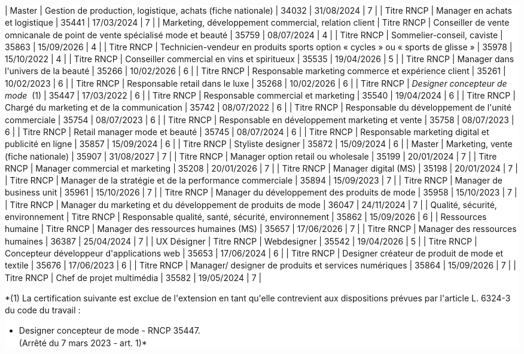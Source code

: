 | Master  | Gestion de production, logistique, achats (fiche nationale)  | 34032  | 31/08/2024  | 7  |
| Titre RNCP  | Manager en achats et logistique  | 35441  | 17/03/2024  | 7  |
| Marketing, développement commercial, relation client  | Titre RNCP  | Conseiller de vente omnicanale de point de vente spécialisé mode et beauté  | 35759  | 08/07/2024  | 4  |
| Titre RNCP  | Sommelier-conseil, caviste  | 35863  | 15/09/2026  | 4  |
| Titre RNCP  | Technicien-vendeur en produits sports option « cycles » ou « sports de glisse »  | 35978  | 15/10/2022  | 4  |
| Titre RNCP  | Conseiller commercial en vins et spiritueux  | 35535  | 19/04/2026  | 5  |
| Titre RNCP  | Manager dans l'univers de la beauté  | 35266  | 10/02/2026  | 6  |
| Titre RNCP  | Responsable marketing commerce et expérience client  | 35261  | 10/02/2023  | 6  |
| Titre RNCP  | Responsable retail dans le luxe  | 35268  | 10/02/2026  | 6  |
| Titre RNCP  | *Designer concepteur de mode*  (1)  | 35447  | 17/03/2022  | 6  |
| Titre RNCP  | Responsable commercial et marketing  | 35540  | 19/04/2024  | 6  |
| Titre RNCP  | Chargé du marketing et de la communication  | 35742  | 08/07/2022  | 6  |
| Titre RNCP  | Responsable du développement de l'unité commerciale  | 35754  | 08/07/2023  | 6  |
| Titre RNCP  | Responsable en développement marketing et vente  | 35758  | 08/07/2023  | 6  |
| Titre RNCP  | Retail manager mode et beauté  | 35745  | 08/07/2024  | 6  |
| Titre RNCP  | Responsable marketing digital et publicité en ligne  | 35857  | 15/09/2024  | 6  |
| Titre RNCP  | Styliste designer  | 35872  | 15/09/2024  | 6  |
| Master  | Marketing, vente (fiche nationale)  | 35907  | 31/08/2027  | 7  |
| Titre RNCP  | Manager option retail ou wholesale  | 35199  | 20/01/2024  | 7  |
| Titre RNCP  | Manager commercial et marketing  | 35208  | 20/01/2026  | 7  |
| Titre RNCP  | Manager digital (MS)  | 35198  | 20/01/2024  | 7  |
| Titre RNCP  | Manager de la stratégie et de la performance commerciale  | 35894  | 15/09/2023  | 7  |
| Titre RNCP  | Manager de business unit  | 35961  | 15/10/2026  | 7  |
| Titre RNCP  | Manager du développement des produits de mode  | 35958  | 15/10/2023  | 7  |
| Titre RNCP  | Manager du marketing et du développement de produits de mode  | 36047  | 24/11/2024  | 7  |
| Qualité, sécurité, environnement  | Titre RNCP  | Responsable qualité, santé, sécurité, environnement  | 35862  | 15/09/2026  | 6  |
| Ressources humaine  | Titre RNCP  | Manager des ressources humaines (MS)  | 35657  | 17/06/2026  | 7  |
| Titre RNCP  | Manager des ressources humaines  | 36387  | 25/04/2024  | 7  |
| UX Désigner  | Titre RNCP  | Webdesigner  | 35542  | 19/04/2026  | 5  |
| Titre RNCP  | Concepteur développeur d'applications web  | 35653  | 17/06/2024  | 6  |
| Titre RNCP  | Designer créateur de produit de mode et textile  | 35676  | 17/06/2023  | 6  |
| Titre RNCP  | Manager/ designer de produits et services numériques  | 35864  | 15/09/2026  | 7  |
| Titre RNCP  | Chef de projet multimédia  | 35582  | 19/05/2024  | 7 |

 *(1) La certification suivante est exclue de l'extension en tant qu'elle contrevient aux dispositions prévues par l'article L. 6324-3 du code du travail :  
- Designer concepteur de mode - RNCP 35447.    
(Arrêté du 7 mars 2023 - art. 1)*

